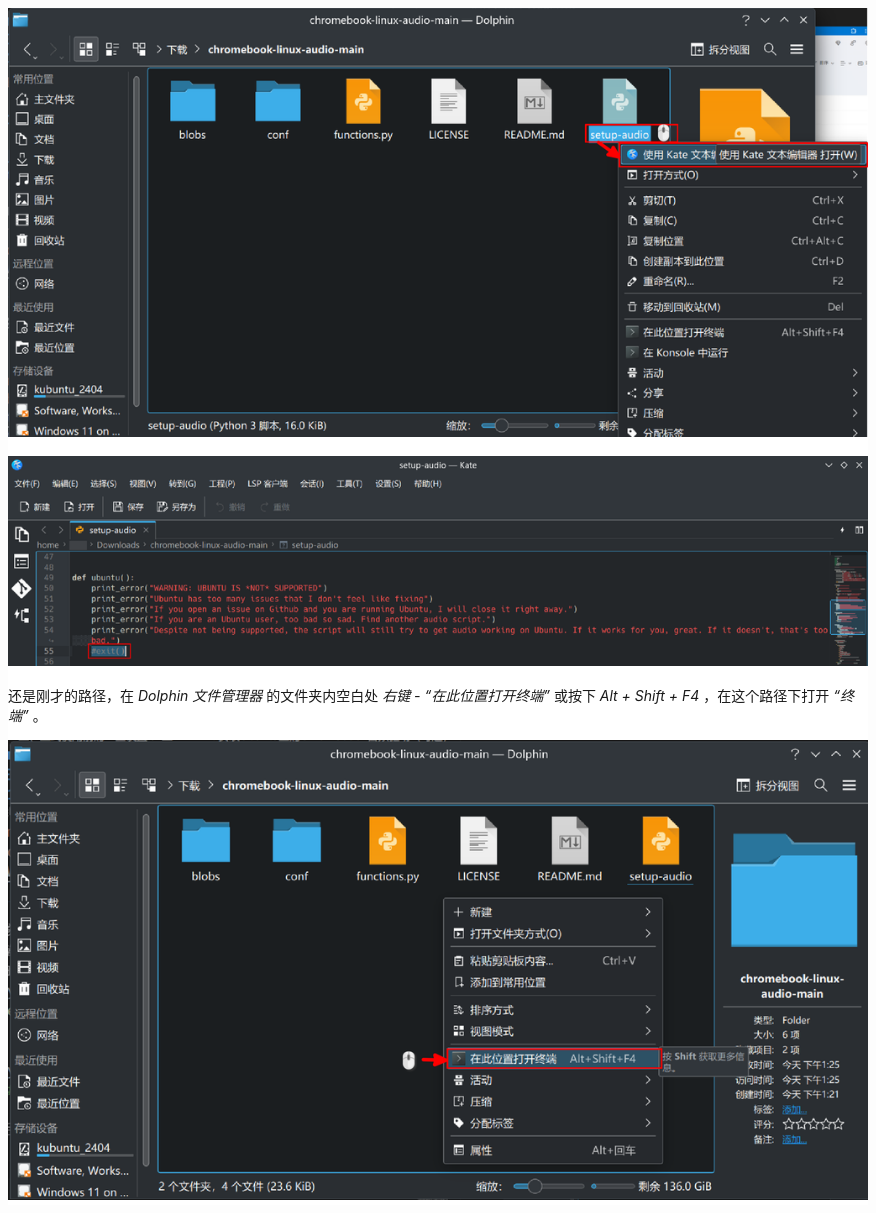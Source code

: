 ![Linux_for_Chromebook1.png](Linux_for_Chromebook1.png) 

![Linux_for_Chromebook2.png](Linux_for_Chromebook2.png) 

还是刚才的路径，在 *Dolphin 文件管理器* 的文件夹内空白处 *右键 - “在此位置打开终端”* 或按下 *Alt + Shift + F4* ，在这个路径下打开 *“终端”* 。

![Linux_for_Chromebook3.png](Linux_for_Chromebook3.png) 
